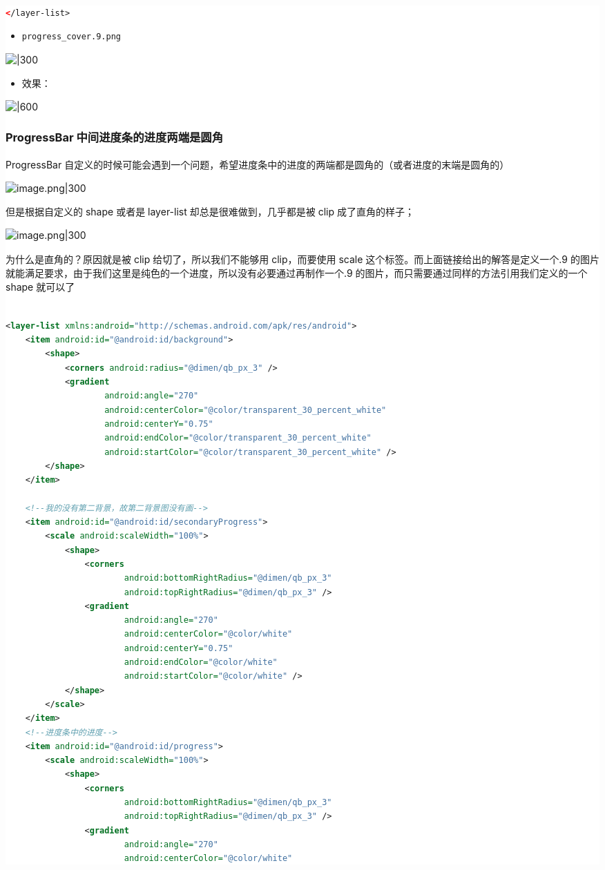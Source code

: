 ```xml
</layer-list>
```

- `progress_cover.9.png`

![|300](https://raw.githubusercontent.com/hacket/ObsidianOSS/master/obsidian/202410210054603.png)

- 效果：

![|600](https://raw.githubusercontent.com/hacket/ObsidianOSS/master/obsidian/202410210055019.png)

### ProgressBar 中间进度条的进度两端是圆角

ProgressBar 自定义的时候可能会遇到一个问题，希望进度条中的进度的两端都是圆角的（或者进度的末端是圆角的）

![image.png|300](https://cdn.nlark.com/yuque/0/2023/png/694278/1688191345002-337316d6-ca19-498e-9a61-35ac7e040e01.png#averageHue=%236fc1c2&clientId=u884ac92c-6f79-4&from=paste&height=30&id=u7ad76511&originHeight=42&originWidth=389&originalType=binary&ratio=2&rotation=0&showTitle=false&size=6396&status=done&style=stroke&taskId=u0ce59c59-c344-497b-9901-f004fd8d449&title=&width=274.5)

但是根据自定义的 shape 或者是 layer-list 却总是很难做到，几乎都是被 clip 成了直角的样子；

![image.png|300](https://cdn.nlark.com/yuque/0/2023/png/694278/1688191392875-3c37644c-e110-4aa3-b10f-737f49eb96bc.png#averageHue=%2368979a&clientId=u884ac92c-6f79-4&from=paste&height=34&id=uf38ca6b5&originHeight=47&originWidth=377&originalType=binary&ratio=2&rotation=0&showTitle=false&size=5967&status=done&style=stroke&taskId=ufab49ced-41d5-497b-9e2c-0ea53e6ca29&title=&width=276.5)

为什么是直角的？原因就是被 clip 给切了，所以我们不能够用 clip，而要使用 scale 这个标签。而上面链接给出的解答是定义一个.9 的图片就能满足要求，由于我们这里是纯色的一个进度，所以没有必要通过再制作一个.9 的图片，而只需要通过同样的方法引用我们定义的一个 shape 就可以了

```xml

<layer-list xmlns:android="http://schemas.android.com/apk/res/android">
    <item android:id="@android:id/background">
        <shape>
            <corners android:radius="@dimen/qb_px_3" />
            <gradient
                    android:angle="270"
                    android:centerColor="@color/transparent_30_percent_white"
                    android:centerY="0.75"
                    android:endColor="@color/transparent_30_percent_white"
                    android:startColor="@color/transparent_30_percent_white" />
        </shape>
    </item>

    <!--我的没有第二背景，故第二背景图没有画-->
    <item android:id="@android:id/secondaryProgress">
        <scale android:scaleWidth="100%">
            <shape>
                <corners
                        android:bottomRightRadius="@dimen/qb_px_3"
                        android:topRightRadius="@dimen/qb_px_3" />
                <gradient
                        android:angle="270"
                        android:centerColor="@color/white"
                        android:centerY="0.75"
                        android:endColor="@color/white"
                        android:startColor="@color/white" />
            </shape>
        </scale>
    </item>
    <!--进度条中的进度-->
    <item android:id="@android:id/progress">
        <scale android:scaleWidth="100%">
            <shape>
                <corners
                        android:bottomRightRadius="@dimen/qb_px_3"
                        android:topRightRadius="@dimen/qb_px_3" />
                <gradient
                        android:angle="270"
                        android:centerColor="@color/white"
```